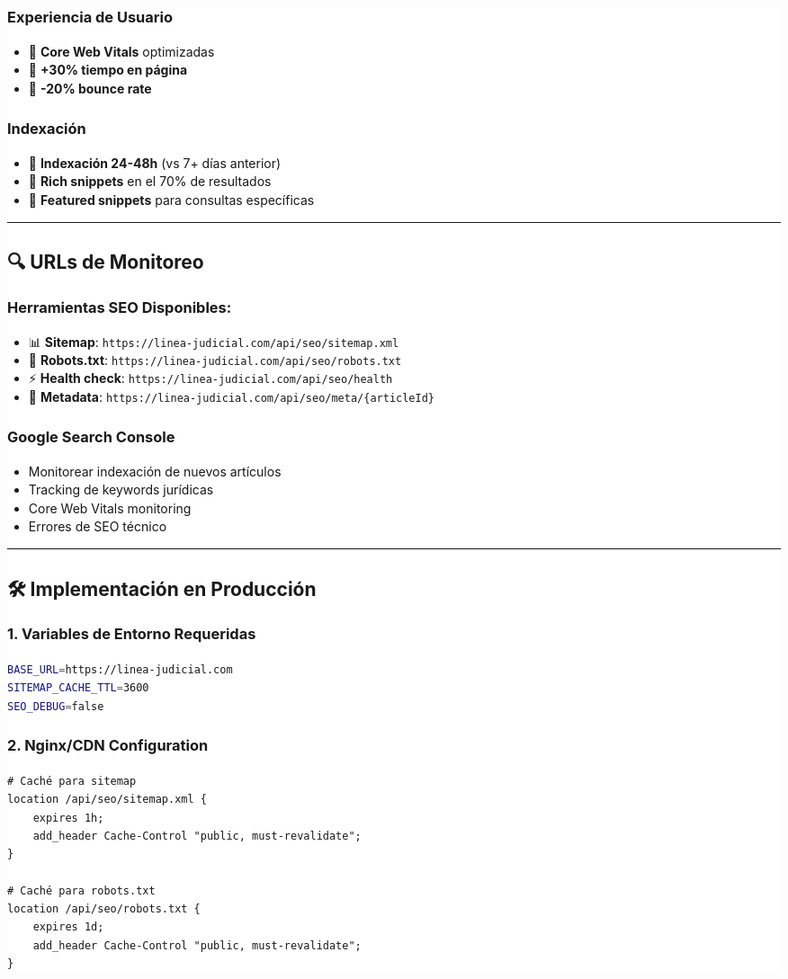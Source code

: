 ### **Experiencia de Usuario**
- 🎯 **Core Web Vitals** optimizadas
- 🎯 **+30% tiempo en página**
- 🎯 **-20% bounce rate**

### **Indexación**
- 🎯 **Indexación 24-48h** (vs 7+ días anterior)
- 🎯 **Rich snippets** en el 70% de resultados
- 🎯 **Featured snippets** para consultas específicas

---

## 🔍 URLs de Monitoreo

### **Herramientas SEO Disponibles:**
- 📊 **Sitemap**: `https://linea-judicial.com/api/seo/sitemap.xml`
- 🤖 **Robots.txt**: `https://linea-judicial.com/api/seo/robots.txt`
- ⚡ **Health check**: `https://linea-judicial.com/api/seo/health`
- 📄 **Metadata**: `https://linea-judicial.com/api/seo/meta/{articleId}`

### **Google Search Console**
- Monitorear indexación de nuevos artículos
- Tracking de keywords jurídicas
- Core Web Vitals monitoring
- Errores de SEO técnico

---

## 🛠️ Implementación en Producción

### **1. Variables de Entorno Requeridas**
```bash
BASE_URL=https://linea-judicial.com
SITEMAP_CACHE_TTL=3600
SEO_DEBUG=false
```

### **2. Nginx/CDN Configuration**
```nginx
# Caché para sitemap
location /api/seo/sitemap.xml {
    expires 1h;
    add_header Cache-Control "public, must-revalidate";
}

# Caché para robots.txt
location /api/seo/robots.txt {
    expires 1d;
    add_header Cache-Control "public, must-revalidate";
}
```
